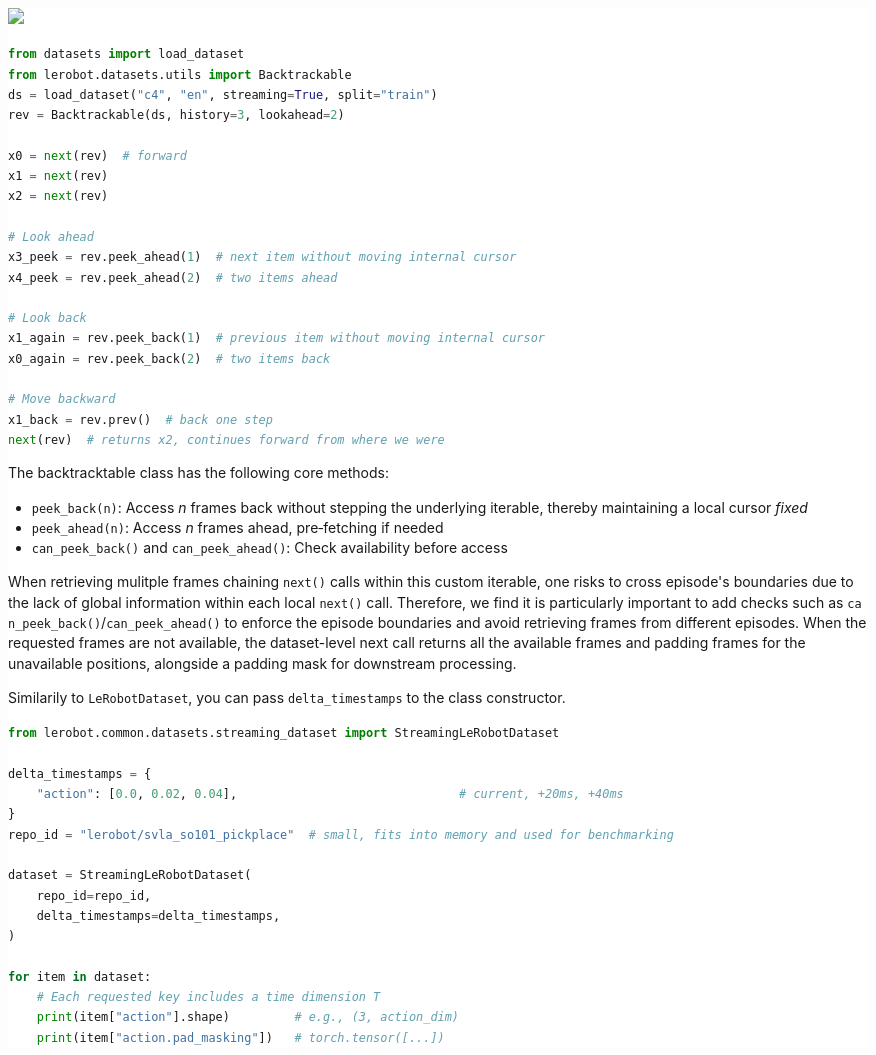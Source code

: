 ![](https://huggingface.co/datasets/huggingface/documentation-images/resolve/main/lerobotdataset-v3/streaming-with-delta.png)

```python
from datasets import load_dataset
from lerobot.datasets.utils import Backtrackable
ds = load_dataset("c4", "en", streaming=True, split="train")
rev = Backtrackable(ds, history=3, lookahead=2)

x0 = next(rev)  # forward
x1 = next(rev)
x2 = next(rev)

# Look ahead
x3_peek = rev.peek_ahead(1)  # next item without moving internal cursor
x4_peek = rev.peek_ahead(2)  # two items ahead

# Look back
x1_again = rev.peek_back(1)  # previous item without moving internal cursor
x0_again = rev.peek_back(2)  # two items back

# Move backward
x1_back = rev.prev()  # back one step
next(rev)  # returns x2, continues forward from where we were
```

The backtracktable class has the following core methods:
- `peek_back(n)`: Access *n* frames back without stepping the underlying iterable, thereby maintaining a local cursor *fixed*
- `peek_ahead(n)`: Access *n* frames ahead, pre‑fetching if needed
- `can_peek_back()` and `can_peek_ahead()`: Check availability before access

When retrieving mulitple frames chaining `next()` calls within this custom iterable, one risks to cross episode's boundaries due to the lack of global information within each local `next()` call. Therefore, we find it is particularly important to add checks such as `can_peek_back()`/`can_peek_ahead()` to enforce the episode boundaries and avoid retrieving frames from different episodes.
When the requested frames are not available, the dataset-level next call returns all the available frames and padding frames for the unavailable positions, alongside a padding mask for downstream processing.

Similarily to `LeRobotDataset`, you can pass `delta_timestamps` to the class constructor.

```python
from lerobot.common.datasets.streaming_dataset import StreamingLeRobotDataset

delta_timestamps = {
    "action": [0.0, 0.02, 0.04],                               # current, +20ms, +40ms
}
repo_id = "lerobot/svla_so101_pickplace"  # small, fits into memory and used for benchmarking

dataset = StreamingLeRobotDataset(
    repo_id=repo_id,
    delta_timestamps=delta_timestamps,
)

for item in dataset:
    # Each requested key includes a time dimension T
    print(item["action"].shape)         # e.g., (3, action_dim)
    print(item["action.pad_masking"])   # torch.tensor([...])
```
